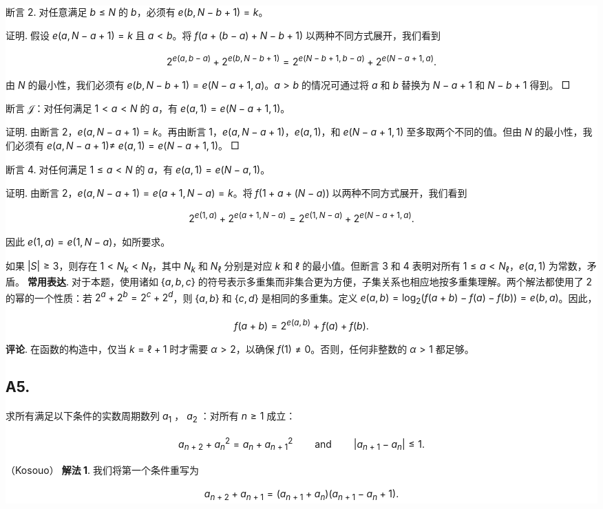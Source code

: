 断言 2. 对任意满足 $b \leqslant N$ 的 $b$，必须有 $e ( b , N - b + 1 ) = k$。

证明. 假设 $e ( a , N - a + 1 ) = k$ 且 $a < b$。将 $f ( a + ( b - a ) + N - b + 1 )$ 以两种不同方式展开，我们看到

$$
2 ^ { e ( a , b - a ) } + 2 ^ { e ( b , N - b + 1 ) } = 2 ^ { e ( N - b + 1 , b - a ) } + 2 ^ { e ( N - a + 1 , a ) } .
$$

由 $N$ 的最小性，我们必须有 $e ( b , N - b + 1 ) = e ( N - a + 1 , a )$。$a > b$ 的情况可通过将 $a$ 和 $b$ 替换为 $N - a + 1$ 和 $N - b + 1$ 得到。 □

断言 $\mathcal { J }$：对任何满足 $1 < a < N$ 的 $a$，有 $e ( a , 1 ) = e ( N - a + 1 , 1 )$。

证明. 由断言 2，$e ( a , N { - } a { + } 1 ) = k$。再由断言 1，$e ( a , N { - } a { + } 1 )$，$e ( a , 1 )$，和 $e ( N { - } a { + } 1 , 1 )$ 至多取两个不同的值。但由 $N$ 的最小性，我们必须有 $e ( a , N { - } a { + } 1 ) \neq$ $e ( a , 1 ) = e ( N - a + 1 , 1 )$。 □

断言 4. 对任何满足 $1 \leqslant a < N$ 的 $a$，有 $e ( a , 1 ) = e ( N - a , 1 )$。

证明. 由断言 2，$e ( a , N - a + 1 ) = e ( a + 1 , N - a ) = k$。将 $f ( 1 + a + ( N - a ) )$ 以两种不同方式展开，我们看到

$$
2 ^ { e ( 1 , a ) } + 2 ^ { e ( a + 1 , N - a ) } = 2 ^ { e ( 1 , N - a ) } + 2 ^ { e ( N - a + 1 , a ) } .
$$

因此 $e ( 1 , a ) = e ( 1 , N - a )$，如所要求。

如果 $| S | \geqslant 3$，则存在 $1 < N _ { k } < N _ { \ell }$，其中 $N _ { k }$ 和 $N _ { \ell }$ 分别是对应 $k$ 和 $\ell$ 的最小值。但断言 3 和 4 表明对所有 $1 \leqslant a < N _ { \ell }$，$e ( a , 1 )$ 为常数，矛盾。
**常用表达**. 对于本题，使用诸如 $\{ a , b , c \}$ 的符号表示多重集而非集合更为方便，子集关系也相应地按多重集理解。两个解法都使用了 2 的幂的一个性质：若 $2 ^ { a } + 2 ^ { b } = 2 ^ { c } + 2 ^ { d }$，则 $\{ a , b \}$ 和 $\{ c , d \}$ 是相同的多重集。定义 $e ( a , b ) = \log _ { 2 } ( f ( a + b ) - f ( a ) - f ( b ) ) = e ( b , a )$。因此，

$$
f ( a + b ) = 2 ^ { e ( a , b ) } + f ( a ) + f ( b ) .
$$

**评论**. 在函数的构造中，仅当 $k = \ell + 1$ 时才需要 $\alpha > 2$，以确保 $f ( 1 ) \neq 0$。否则，任何非整数的 $\alpha > 1$ 都足够。

## A5.
求所有满足以下条件的实数周期数列 $a _ { 1 }$ ， $a _ { 2 }$ ：对所有 $n \geqslant 1$ 成立：

$$
a _ { n + 2 } + a _ { n } ^ { 2 } = a _ { n } + a _ { n + 1 } ^ { 2 } \qquad { \mathrm { a n d } } \qquad | a _ { n + 1 } - a _ { n } | \leqslant 1 .
$$

（Kosouo）
**解法 1**. 我们将第一个条件重写为

$$
a _ { n + 2 } + a _ { n + 1 } = ( a _ { n + 1 } + a _ { n } ) ( a _ { n + 1 } - a _ { n } + 1 ) .
$$
